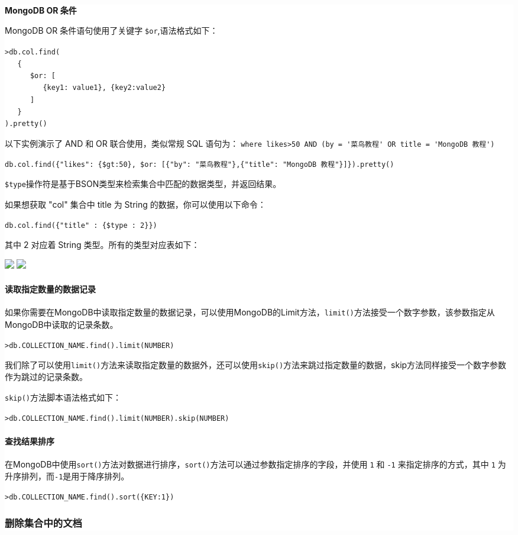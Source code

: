 **MongoDB OR 条件**

MongoDB OR 条件语句使用了关键字 `$or`,语法格式如下：

```
>db.col.find(
   {
      $or: [
	     {key1: value1}, {key2:value2}
      ]
   }
).pretty()
```

以下实例演示了 AND 和 OR 联合使用，类似常规 SQL 语句为： `where likes>50 AND (by = '菜鸟教程' OR title = 'MongoDB 教程')`

```
db.col.find({"likes": {$gt:50}, $or: [{"by": "菜鸟教程"},{"title": "MongoDB 教程"}]}).pretty()
```

`$type`操作符是基于BSON类型来检索集合中匹配的数据类型，并返回结果。

如果想获取 "col" 集合中 title 为 String 的数据，你可以使用以下命令：

```
db.col.find({"title" : {$type : 2}})
```

其中 2 对应着 String 类型。所有的类型对应表如下：

![](http://ojt6zsxg2.bkt.clouddn.com/15dfa8ac27f02a4b5efda5e4c39cfe34.png)
![](http://ojt6zsxg2.bkt.clouddn.com/a2e8a8faf1a641b9f7a68d1155063f77.png)

#### 读取指定数量的数据记录

如果你需要在MongoDB中读取指定数量的数据记录，可以使用MongoDB的Limit方法，`limit()`方法接受一个数字参数，该参数指定从MongoDB中读取的记录条数。

```
>db.COLLECTION_NAME.find().limit(NUMBER)
```

我们除了可以使用`limit()`方法来读取指定数量的数据外，还可以使用`skip()`方法来跳过指定数量的数据，skip方法同样接受一个数字参数作为跳过的记录条数。

`skip()`方法脚本语法格式如下：

```
>db.COLLECTION_NAME.find().limit(NUMBER).skip(NUMBER)
```

#### 查找结果排序

在MongoDB中使用`sort()`方法对数据进行排序，`sort()`方法可以通过参数指定排序的字段，并使用 `1` 和 `-1` 来指定排序的方式，其中 `1` 为升序排列，而`-1`是用于降序排列。

```
>db.COLLECTION_NAME.find().sort({KEY:1})
```

### 删除集合中的文档
